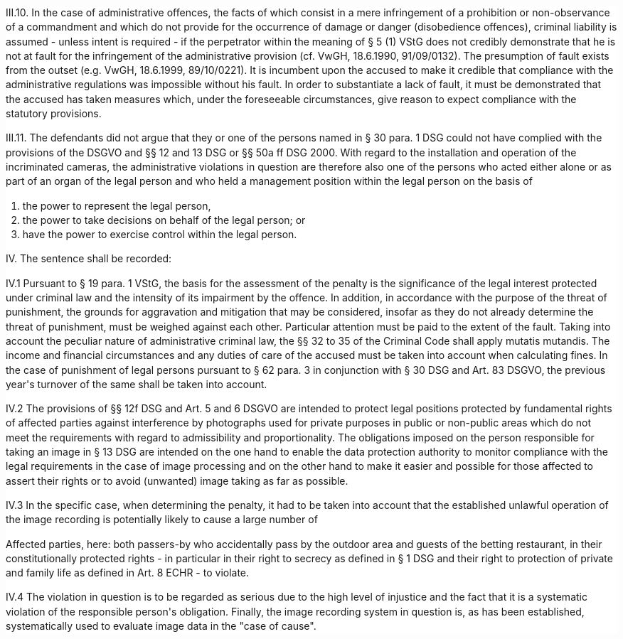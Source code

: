 III.10. In the case of administrative offences, the facts of which consist in a mere infringement of a prohibition or non-observance of a commandment and which do not provide for the occurrence of damage or danger (disobedience offences), criminal liability is assumed - unless intent is required - if the perpetrator within the meaning of § 5 (1) VStG does not credibly demonstrate that he is not at fault for the infringement of the administrative provision (cf. VwGH, 18.6.1990, 91/09/0132). The presumption of fault exists from the outset (e.g. VwGH, 18.6.1999, 89/10/0221). It is incumbent upon the accused to make it credible that compliance with the administrative regulations was impossible without his fault. In order to substantiate a lack of fault, it must be demonstrated that the accused has taken measures which, under the foreseeable circumstances, give reason to expect compliance with the statutory provisions.

III.11. The defendants did not argue that they or one of the persons named in § 30 para. 1 DSG could not have complied with the provisions of the DSGVO and §§ 12 and 13 DSG or §§ 50a ff DSG 2000. With regard to the installation and operation of the incriminated cameras, the administrative violations in question are therefore also one of the persons who acted either alone or as part of an organ of the legal person and who held a management position within the legal person on the basis of
1. the power to represent the legal person,
2. the power to take decisions on behalf of the legal person; or
3. have the power to exercise control within the legal person.

IV.	The sentence shall be recorded:

IV.1 Pursuant to § 19 para. 1 VStG, the basis for the assessment of the penalty is the significance of the legal interest protected under criminal law and the intensity of its impairment by the offence. In addition, in accordance with the purpose of the threat of punishment, the grounds for aggravation and mitigation that may be considered, insofar as they do not already determine the threat of punishment, must be weighed against each other. Particular attention must be paid to the extent of the fault. Taking into account the peculiar nature of administrative criminal law, the
§§ 32 to 35 of the Criminal Code shall apply mutatis mutandis. The income and financial circumstances and any duties of care of the accused must be taken into account when calculating fines. In the case of punishment of legal persons pursuant to § 62 para. 3 in conjunction with § 30 DSG and Art. 83 DSGVO, the previous year's turnover of the same shall be taken into account.

IV.2 The provisions of §§ 12f DSG and Art. 5 and 6 DSGVO are intended to protect legal positions protected by fundamental rights of affected parties against interference by photographs used for private purposes in public or non-public areas which do not meet the requirements with regard to admissibility and proportionality. The obligations imposed on the person responsible for taking an image in § 13 DSG are intended on the one hand to enable the data protection authority to monitor compliance with the legal requirements in the case of image processing and on the other hand to make it easier and possible for those affected to assert their rights or to avoid (unwanted) image taking as far as possible.

IV.3 In the specific case, when determining the penalty, it had to be taken into account that the established unlawful operation of the image recording is potentially likely to cause a large number of
 
Affected parties, here: both passers-by who accidentally pass by the outdoor area and guests of the betting restaurant, in their constitutionally protected rights - in particular in their right to secrecy as defined in § 1 DSG and their right to protection of private and family life as defined in Art. 8 ECHR - to violate.

IV.4 The violation in question is to be regarded as serious due to the high level of injustice and the fact that it is a systematic violation of the responsible person's obligation. Finally, the image recording system in question is, as has been established, systematically used to evaluate image data in the "case of cause".
